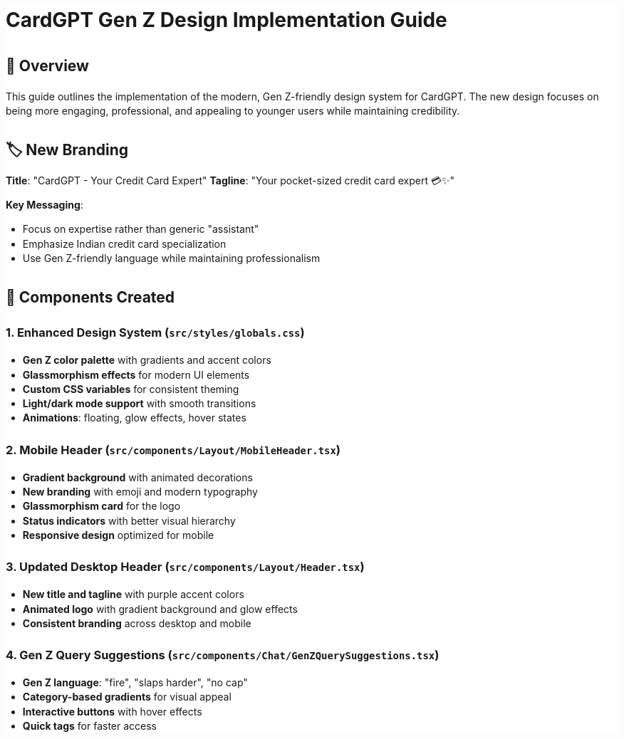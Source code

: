 # CardGPT Gen Z Design Implementation Guide

## 🎯 Overview

This guide outlines the implementation of the modern, Gen Z-friendly design system for CardGPT. The new design focuses on being more engaging, professional, and appealing to younger users while maintaining credibility.

## 🏷️ New Branding

**Title**: "CardGPT - Your Credit Card Expert"
**Tagline**: "Your pocket-sized credit card expert 💳✨"

**Key Messaging**:
- Focus on expertise rather than generic "assistant"
- Emphasize Indian credit card specialization
- Use Gen Z-friendly language while maintaining professionalism

## 📱 Components Created

### 1. Enhanced Design System (`src/styles/globals.css`)
- **Gen Z color palette** with gradients and accent colors
- **Glassmorphism effects** for modern UI elements
- **Custom CSS variables** for consistent theming
- **Light/dark mode support** with smooth transitions
- **Animations**: floating, glow effects, hover states

### 2. Mobile Header (`src/components/Layout/MobileHeader.tsx`)
- **Gradient background** with animated decorations
- **New branding** with emoji and modern typography
- **Glassmorphism card** for the logo
- **Status indicators** with better visual hierarchy
- **Responsive design** optimized for mobile

### 3. Updated Desktop Header (`src/components/Layout/Header.tsx`)
- **New title and tagline** with purple accent colors
- **Animated logo** with gradient background and glow effects
- **Consistent branding** across desktop and mobile

### 4. Gen Z Query Suggestions (`src/components/Chat/GenZQuerySuggestions.tsx`)
- **Gen Z language**: "fire", "slaps harder", "no cap"
- **Category-based gradients** for visual appeal
- **Interactive buttons** with hover effects
- **Quick tags** for faster access
